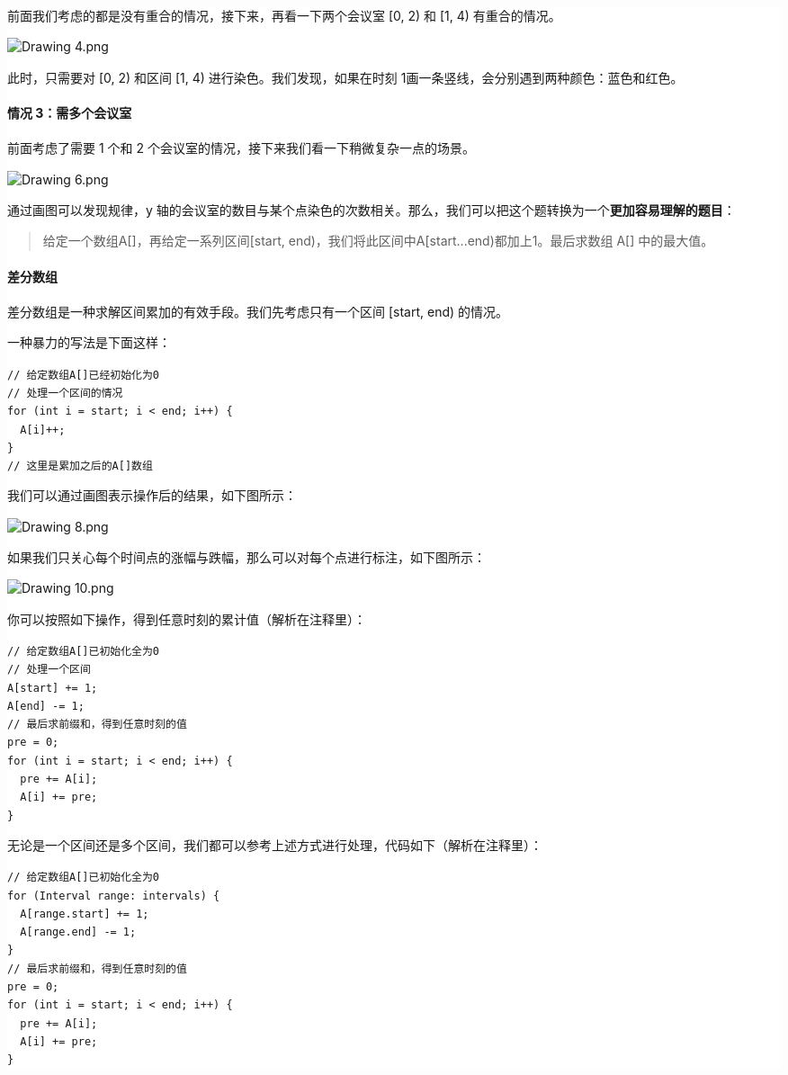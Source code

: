 前面我们考虑的都是没有重合的情况，接下来，再看一下两个会议室 \[0, 2) 和 \[1, 4) 有重合的情况。

![Drawing 4.png](https://s0.lgstatic.com/i/image6/M00/3D/C4/Cgp9HWCWS4uACkpsAAE9Ulp4bYY214.png)

此时，只需要对 \[0, 2) 和区间 \[1, 4) 进行染色。我们发现，如果在时刻 1画一条竖线，会分别遇到两种颜色：蓝色和红色。

#### 情况 3：需多个会议室

前面考虑了需要 1 个和 2 个会议室的情况，接下来我们看一下稍微复杂一点的场景。

![Drawing 6.png](https://s0.lgstatic.com/i/image6/M00/3D/C4/Cgp9HWCWS5KAbk7KAAMAlgj142s581.png)

通过画图可以发现规律，y 轴的会议室的数目与某个点染色的次数相关。那么，我们可以把这个题转换为一个**更加容易理解的题目**：

> 给定一个数组A\[\]，再给定一系列区间\[start, end)，我们将此区间中A\[start...end)都加上1。最后求数组 A\[\] 中的最大值。

#### 差分数组

差分数组是一种求解区间累加的有效手段。我们先考虑只有一个区间 \[start, end) 的情况。

一种暴力的写法是下面这样：

    // 给定数组A[]已经初始化为0
    // 处理一个区间的情况
    for (int i = start; i < end; i++) {
      A[i]++;
    }
    // 这里是累加之后的A[]数组
    

我们可以通过画图表示操作后的结果，如下图所示：

![Drawing 8.png](https://s0.lgstatic.com/i/image6/M00/3D/CD/CioPOWCWS6CAMsbXAACSuolYP0Y214.png)

如果我们只关心每个时间点的涨幅与跌幅，那么可以对每个点进行标注，如下图所示：

![Drawing 10.png](https://s0.lgstatic.com/i/image6/M01/3D/C4/Cgp9HWCWS6eAWdrcAACUf94Rarg748.png)

你可以按照如下操作，得到任意时刻的累计值（解析在注释里）：

    // 给定数组A[]已初始化全为0
    // 处理一个区间
    A[start] += 1;
    A[end] -= 1;
    // 最后求前缀和，得到任意时刻的值
    pre = 0;
    for (int i = start; i < end; i++) {
      pre += A[i];
      A[i] += pre;
    }
    

无论是一个区间还是多个区间，我们都可以参考上述方式进行处理，代码如下（解析在注释里）：

    // 给定数组A[]已初始化全为0
    for (Interval range: intervals) {
      A[range.start] += 1;
      A[range.end] -= 1;
    }
    // 最后求前缀和，得到任意时刻的值
    pre = 0;
    for (int i = start; i < end; i++) {
      pre += A[i];
      A[i] += pre;
    }
    
